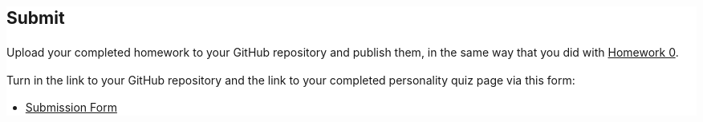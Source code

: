 </section>

<section class="part" markdown="1">

## Submit

Upload your completed homework to your GitHub repository and publish them, in the same way that you did with [Homework 0]({{relative}}homework/0-welcome).

Turn in the link to your GitHub repository and the link to your completed personality quiz page via this form:
- [Submission Form](https://goo.gl/forms/p10BEbVMZ1ODqZn03)

</section>
